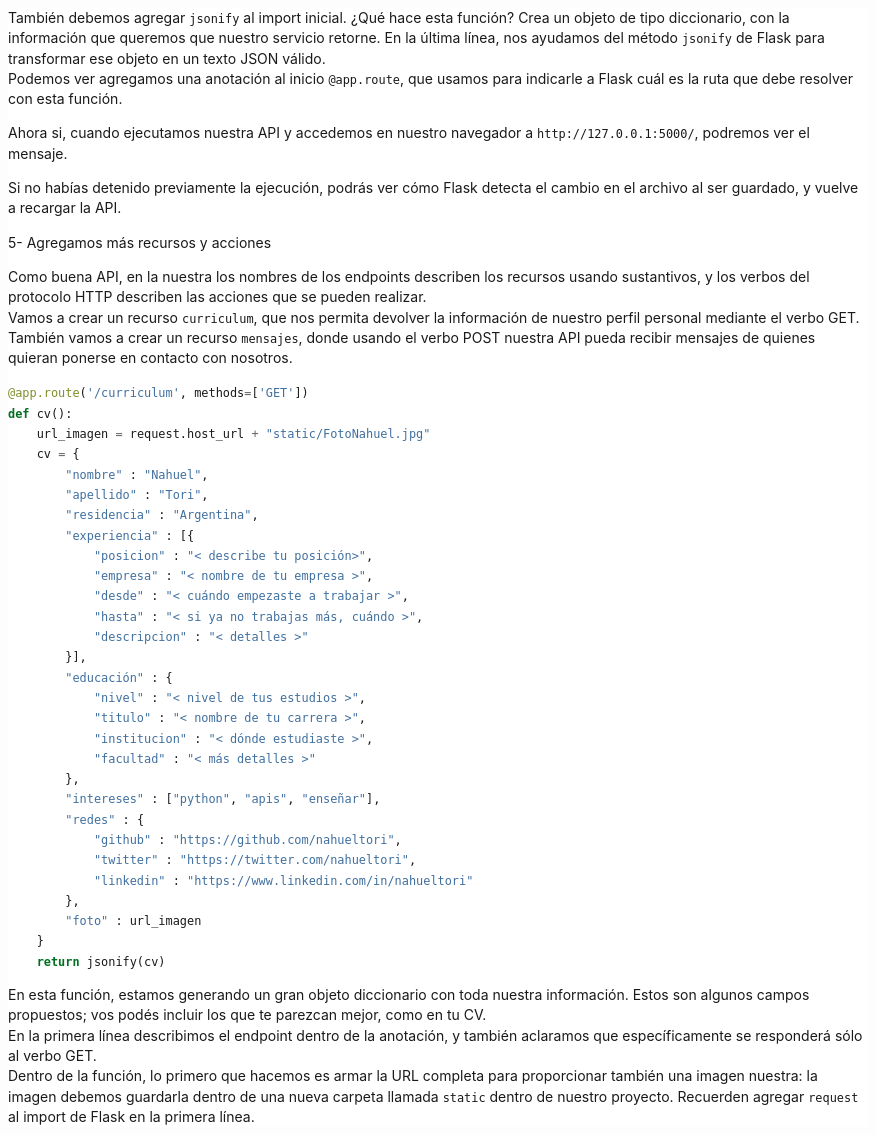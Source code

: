 También debemos agregar `jsonify` al import inicial. ¿Qué hace esta función? Crea un objeto de tipo diccionario, con la información que queremos que nuestro servicio retorne. En la última línea, nos ayudamos del método `jsonify` de Flask para transformar ese objeto en un texto JSON válido.  
Podemos ver agregamos una anotación al inicio `@app.route`, que usamos para indicarle a Flask cuál es la ruta que debe resolver con esta función.

Ahora si, cuando ejecutamos nuestra API y accedemos en nuestro navegador a `http://127.0.0.1:5000/`, podremos ver el mensaje.

Si no habías detenido previamente la ejecución, podrás ver cómo Flask detecta el cambio en el archivo al ser guardado, y vuelve a recargar la API.

5- Agregamos más recursos y acciones

Como buena API, en la nuestra los nombres de los endpoints describen los recursos usando sustantivos, y los verbos del protocolo HTTP describen las acciones que se pueden realizar.  
Vamos a crear un recurso `curriculum`, que nos permita devolver la información de nuestro perfil personal mediante el verbo GET. También vamos a crear un recurso `mensajes`, donde usando el verbo POST nuestra API pueda recibir mensajes de quienes quieran ponerse en contacto con nosotros.

``` python
@app.route('/curriculum', methods=['GET'])
def cv():
    url_imagen = request.host_url + "static/FotoNahuel.jpg"
    cv = {
        "nombre" : "Nahuel",
        "apellido" : "Tori",
        "residencia" : "Argentina",
        "experiencia" : [{
            "posicion" : "< describe tu posición>",
            "empresa" : "< nombre de tu empresa >",
            "desde" : "< cuándo empezaste a trabajar >",
            "hasta" : "< si ya no trabajas más, cuándo >",
            "descripcion" : "< detalles >"
        }],
        "educación" : {
            "nivel" : "< nivel de tus estudios >",
            "titulo" : "< nombre de tu carrera >",
            "institucion" : "< dónde estudiaste >",
            "facultad" : "< más detalles >"
        },
        "intereses" : ["python", "apis", "enseñar"],
        "redes" : {
            "github" : "https://github.com/nahueltori",
            "twitter" : "https://twitter.com/nahueltori",
            "linkedin" : "https://www.linkedin.com/in/nahueltori"
        },
        "foto" : url_imagen
    }
    return jsonify(cv)

```
En esta función, estamos generando un gran objeto diccionario con toda nuestra información. Estos son algunos campos propuestos; vos podés incluir los que te parezcan mejor, como en tu CV.  
En la primera línea describimos el endpoint dentro de la anotación, y también aclaramos que específicamente se responderá sólo al verbo GET.  
Dentro de la función, lo primero que hacemos es armar la URL completa para proporcionar también una imagen nuestra: la imagen debemos guardarla dentro de una nueva carpeta llamada `static` dentro de nuestro proyecto. Recuerden agregar `request` al import de Flask en la primera línea.
